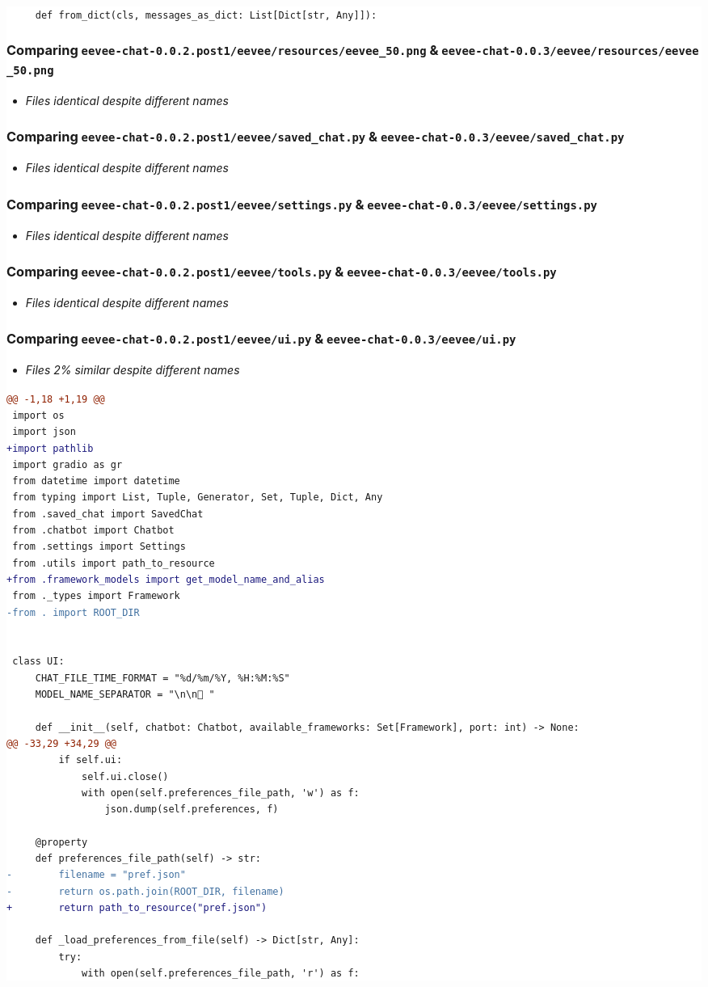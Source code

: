 ```diff
     def from_dict(cls, messages_as_dict: List[Dict[str, Any]]):
```

### Comparing `eevee-chat-0.0.2.post1/eevee/resources/eevee_50.png` & `eevee-chat-0.0.3/eevee/resources/eevee_50.png`

 * *Files identical despite different names*

### Comparing `eevee-chat-0.0.2.post1/eevee/saved_chat.py` & `eevee-chat-0.0.3/eevee/saved_chat.py`

 * *Files identical despite different names*

### Comparing `eevee-chat-0.0.2.post1/eevee/settings.py` & `eevee-chat-0.0.3/eevee/settings.py`

 * *Files identical despite different names*

### Comparing `eevee-chat-0.0.2.post1/eevee/tools.py` & `eevee-chat-0.0.3/eevee/tools.py`

 * *Files identical despite different names*

### Comparing `eevee-chat-0.0.2.post1/eevee/ui.py` & `eevee-chat-0.0.3/eevee/ui.py`

 * *Files 2% similar despite different names*

```diff
@@ -1,18 +1,19 @@
 import os
 import json
+import pathlib
 import gradio as gr
 from datetime import datetime
 from typing import List, Tuple, Generator, Set, Tuple, Dict, Any
 from .saved_chat import SavedChat
 from .chatbot import Chatbot
 from .settings import Settings
 from .utils import path_to_resource
+from .framework_models import get_model_name_and_alias
 from ._types import Framework
-from . import ROOT_DIR
 
 
 class UI:
     CHAT_FILE_TIME_FORMAT = "%d/%m/%Y, %H:%M:%S"
     MODEL_NAME_SEPARATOR = "\n\n🤖 "
 
     def __init__(self, chatbot: Chatbot, available_frameworks: Set[Framework], port: int) -> None:
@@ -33,29 +34,29 @@
         if self.ui:
             self.ui.close()
             with open(self.preferences_file_path, 'w') as f:
                 json.dump(self.preferences, f)
 
     @property
     def preferences_file_path(self) -> str:
-        filename = "pref.json"
-        return os.path.join(ROOT_DIR, filename)
+        return path_to_resource("pref.json")
 
     def _load_preferences_from_file(self) -> Dict[str, Any]:
         try:
             with open(self.preferences_file_path, 'r') as f:
```